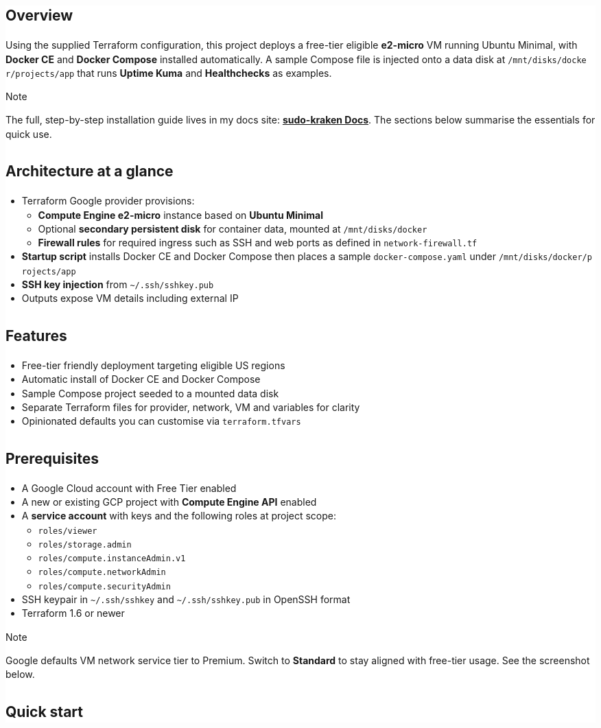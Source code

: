 ## Overview

Using the supplied Terraform configuration, this project deploys a free-tier eligible **e2-micro** VM running Ubuntu Minimal, with **Docker CE** and **Docker Compose** installed automatically. A sample Compose file is injected onto a data disk at `/mnt/disks/docker/projects/app` that runs **Uptime Kuma** and **Healthchecks** as examples.

> [!NOTE]  
> The full, step-by-step installation guide lives in my docs site: **[sudo-kraken Docs](https://sudo-kraken.github.io/docs/gcp-free-forever/)**. The sections below summarise the essentials for quick use.

## Architecture at a glance

- Terraform Google provider provisions:
  - **Compute Engine e2-micro** instance based on **Ubuntu Minimal**
  - Optional **secondary persistent disk** for container data, mounted at `/mnt/disks/docker`
  - **Firewall rules** for required ingress such as SSH and web ports as defined in `network-firewall.tf`
- **Startup script** installs Docker CE and Docker Compose then places a sample `docker-compose.yaml` under `/mnt/disks/docker/projects/app`
- **SSH key injection** from `~/.ssh/sshkey.pub`
- Outputs expose VM details including external IP

## Features

- Free-tier friendly deployment targeting eligible US regions
- Automatic install of Docker CE and Docker Compose
- Sample Compose project seeded to a mounted data disk
- Separate Terraform files for provider, network, VM and variables for clarity
- Opinionated defaults you can customise via `terraform.tfvars`

## Prerequisites

- A Google Cloud account with Free Tier enabled
- A new or existing GCP project with **Compute Engine API** enabled
- A **service account** with keys and the following roles at project scope:
  - `roles/viewer`
  - `roles/storage.admin`
  - `roles/compute.instanceAdmin.v1`
  - `roles/compute.networkAdmin`
  - `roles/compute.securityAdmin`
- SSH keypair in `~/.ssh/sshkey` and `~/.ssh/sshkey.pub` in OpenSSH format
- Terraform 1.6 or newer

> [!NOTE]  
> Google defaults VM network service tier to Premium. Switch to **Standard** to stay aligned with free-tier usage. See the screenshot below.

## Quick start
